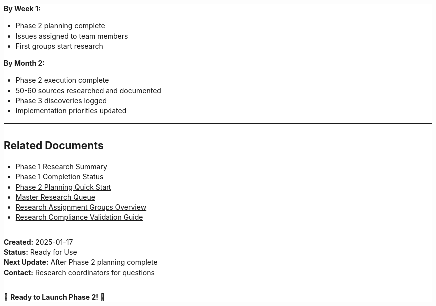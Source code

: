 **By Week 1:**
- Phase 2 planning complete
- Issues assigned to team members
- First groups start research

**By Month 2:**
- Phase 2 execution complete
- 50-60 sources researched and documented
- Phase 3 discoveries logged
- Implementation priorities updated

---

## Related Documents

- [Phase 1 Research Summary](phase-1-research-summary.md)
- [Phase 1 Completion Status](phase-1-completion-status.md)
- [Phase 2 Planning Quick Start](phase-2-planning-quick-start.md)
- [Master Research Queue](master-research-queue.md)
- [Research Assignment Groups Overview](research-assignment-groups-overview.md)
- [Research Compliance Validation Guide](research-compliance-validation-guide.md)

---

**Created:** 2025-01-17  
**Status:** Ready for Use  
**Next Update:** After Phase 2 planning complete  
**Contact:** Research coordinators for questions

---

🚀 **Ready to Launch Phase 2!** 🚀
